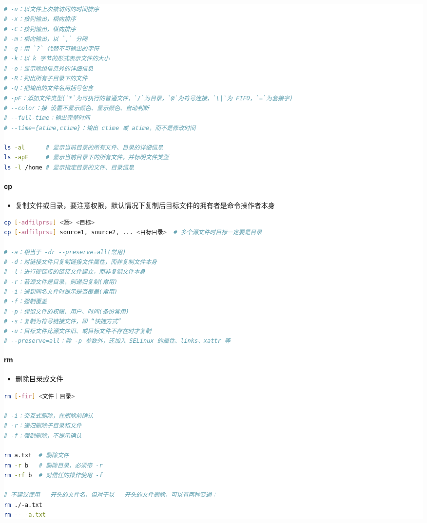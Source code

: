 ```sh
# -u：以文件上次被访问的时间排序
# -x：按列输出，横向排序
# -C：按列输出，纵向排序
# -m：横向输出，以 `,` 分隔
# -q：用 `?` 代替不可输出的字符
# -k：以 k 字节的形式表示文件的大小
# -o：显示除组信息外的详细信息
# -R：列出所有子目录下的文件
# -Q：把输出的文件名用括号包含
# -pF：添加文件类型(`*`为可执行的普通文件，`/`为目录，`@`为符号连接，`\|`为 FIFO，`=`为套接字)
# --color：接 设置不显示颜色、显示颜色、自动判断
# --full-time：输出完整时间
# --time={atime,ctime}：输出 ctime 或 atime，而不是修改时间

ls -al      # 显示当前目录的所有文件、目录的详细信息
ls -apF     # 显示当前目录下的所有文件，并标明文件类型
ls -l /home # 显示指定目录的文件、目录信息
```

#### cp

+ 复制文件或目录，要注意权限，默认情况下复制后目标文件的拥有者是命令操作者本身
```sh
cp [-adfilprsu] <源> <目标>
cp [-adfilprsu] source1, source2, ... <目标目录>  # 多个源文件时目标一定要是目录

# -a：相当于 -dr --preserve=all(常用)
# -d：对链接文件只复制链接文件属性，而非复制文件本身
# -l：进行硬链接的链接文件建立，而非复制文件本身
# -r：若源文件是目录，则递归复制(常用)
# -i：遇到同名文件时提示是否覆盖(常用)
# -f：强制覆盖
# -p：保留文件的权限、用户、时间(备份常用)
# -s：复制为符号链接文件，即 “快捷方式”
# -u：目标文件比源文件旧、或目标文件不存在时才复制
# --preserve=all：除 -p 参数外，还加入 SELinux 的属性、links、xattr 等
```

#### rm

+ 删除目录或文件
```sh
rm [-fir] <文件｜目录>

# -i：交互式删除，在删除前确认
# -r：递归删除子目录和文件
# -f：强制删除，不提示确认

rm a.txt  # 删除文件
rm -r b   # 删除目录，必须带 -r
rm -rf b  # 对信任的操作使用 -f

# 不建议使用 - 开头的文件名，但对于以 - 开头的文件删除，可以有两种变通：
rm ./-a.txt
rm -- -a.txt
```
